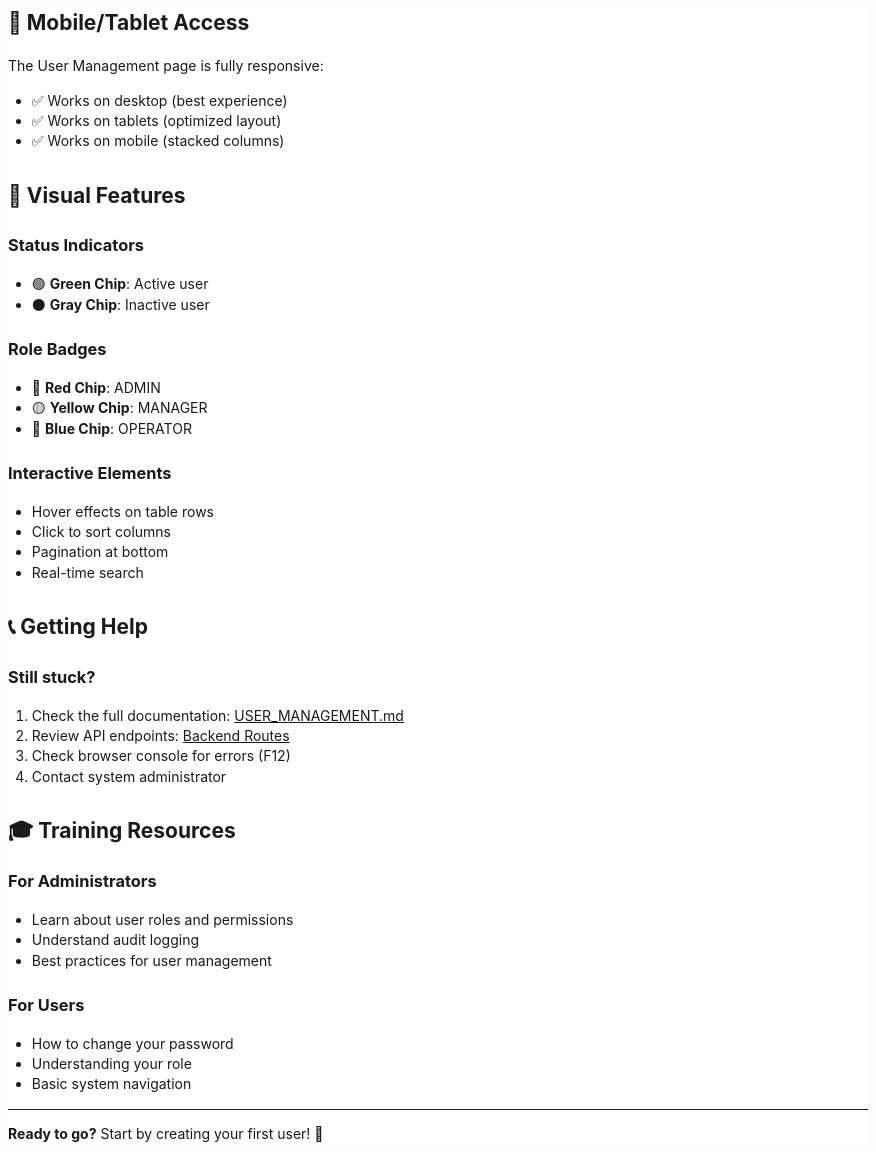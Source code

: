 ## 📱 Mobile/Tablet Access

The User Management page is fully responsive:
- ✅ Works on desktop (best experience)
- ✅ Works on tablets (optimized layout)
- ✅ Works on mobile (stacked columns)

## 🎨 Visual Features

### Status Indicators
- 🟢 **Green Chip**: Active user
- ⚫ **Gray Chip**: Inactive user

### Role Badges
- 🔴 **Red Chip**: ADMIN
- 🟡 **Yellow Chip**: MANAGER
- 🔵 **Blue Chip**: OPERATOR

### Interactive Elements
- Hover effects on table rows
- Click to sort columns
- Pagination at bottom
- Real-time search

## 📞 Getting Help

### Still stuck?
1. Check the full documentation: [USER_MANAGEMENT.md](./USER_MANAGEMENT.md)
2. Review API endpoints: [Backend Routes](./backend/src/routes/user.routes.ts)
3. Check browser console for errors (F12)
4. Contact system administrator

## 🎓 Training Resources

### For Administrators
- Learn about user roles and permissions
- Understand audit logging
- Best practices for user management

### For Users
- How to change your password
- Understanding your role
- Basic system navigation

---

**Ready to go?** Start by creating your first user! 🚀
